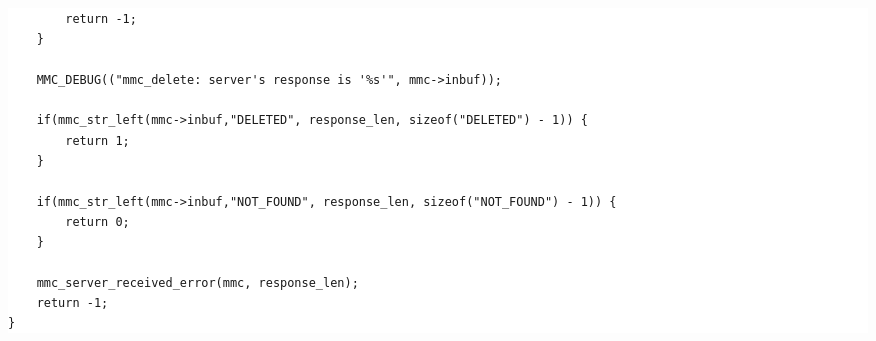 ```
		return -1;
	}

	MMC_DEBUG(("mmc_delete: server's response is '%s'", mmc->inbuf));

	if(mmc_str_left(mmc->inbuf,"DELETED", response_len, sizeof("DELETED") - 1)) {
		return 1;
	}

	if(mmc_str_left(mmc->inbuf,"NOT_FOUND", response_len, sizeof("NOT_FOUND") - 1)) {
		return 0;
	}

	mmc_server_received_error(mmc, response_len);
	return -1;
}
```